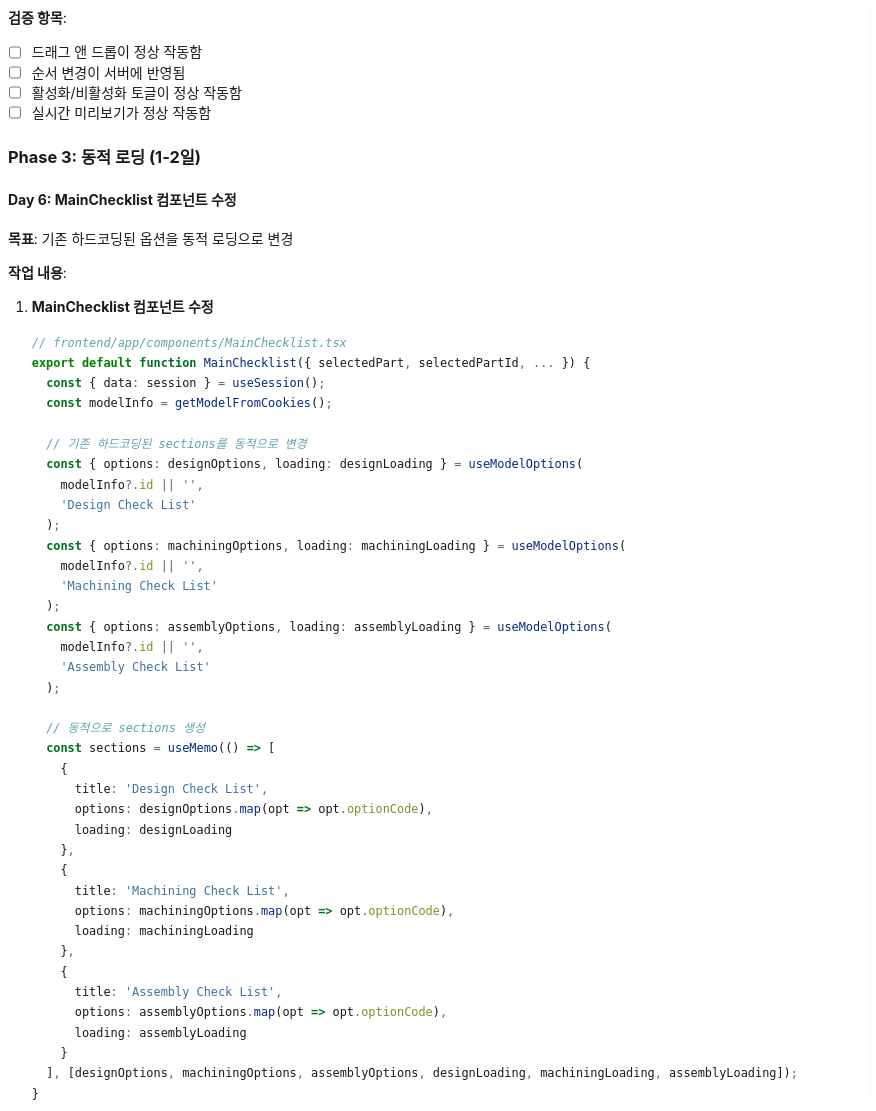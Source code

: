 **검증 항목**:
- [ ] 드래그 앤 드롭이 정상 작동함
- [ ] 순서 변경이 서버에 반영됨
- [ ] 활성화/비활성화 토글이 정상 작동함
- [ ] 실시간 미리보기가 정상 작동함

### Phase 3: 동적 로딩 (1-2일)

#### Day 6: MainChecklist 컴포넌트 수정
**목표**: 기존 하드코딩된 옵션을 동적 로딩으로 변경

**작업 내용**:
1. **MainChecklist 컴포넌트 수정**
   ```typescript
   // frontend/app/components/MainChecklist.tsx
   export default function MainChecklist({ selectedPart, selectedPartId, ... }) {
     const { data: session } = useSession();
     const modelInfo = getModelFromCookies();
     
     // 기존 하드코딩된 sections를 동적으로 변경
     const { options: designOptions, loading: designLoading } = useModelOptions(
       modelInfo?.id || '', 
       'Design Check List'
     );
     const { options: machiningOptions, loading: machiningLoading } = useModelOptions(
       modelInfo?.id || '', 
       'Machining Check List'
     );
     const { options: assemblyOptions, loading: assemblyLoading } = useModelOptions(
       modelInfo?.id || '', 
       'Assembly Check List'
     );
     
     // 동적으로 sections 생성
     const sections = useMemo(() => [
       {
         title: 'Design Check List',
         options: designOptions.map(opt => opt.optionCode),
         loading: designLoading
       },
       {
         title: 'Machining Check List',
         options: machiningOptions.map(opt => opt.optionCode),
         loading: machiningLoading
       },
       {
         title: 'Assembly Check List',
         options: assemblyOptions.map(opt => opt.optionCode),
         loading: assemblyLoading
       }
     ], [designOptions, machiningOptions, assemblyOptions, designLoading, machiningLoading, assemblyLoading]);
   }
   ```
